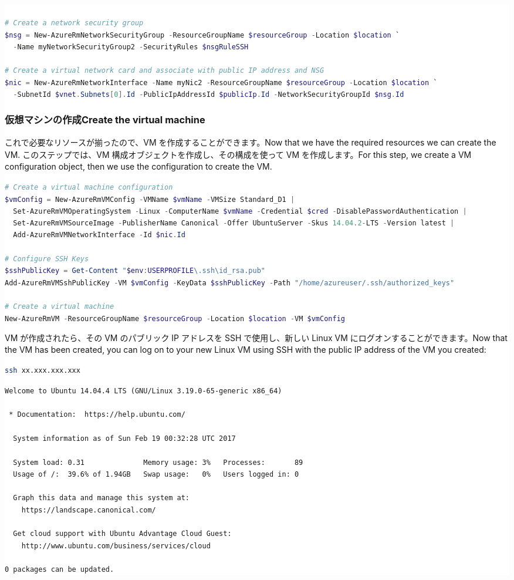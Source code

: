```powershell

# Create a network security group
$nsg = New-AzureRmNetworkSecurityGroup -ResourceGroupName $resourceGroup -Location $location `
  -Name myNetworkSecurityGroup2 -SecurityRules $nsgRuleSSH

# Create a virtual network card and associate with public IP address and NSG
$nic = New-AzureRmNetworkInterface -Name myNic2 -ResourceGroupName $resourceGroup -Location $location `
  -SubnetId $vnet.Subnets[0].Id -PublicIpAddressId $publicIp.Id -NetworkSecurityGroupId $nsg.Id
```

### <a name="create-the-virtual-machine"></a><span data-ttu-id="e5bab-164">仮想マシンの作成</span><span class="sxs-lookup"><span data-stu-id="e5bab-164">Create the virtual machine</span></span>

<span data-ttu-id="e5bab-165">これで必要なリソースが揃ったので、VM を作成することができます。</span><span class="sxs-lookup"><span data-stu-id="e5bab-165">Now that we have the required resources we can create the VM.</span></span> <span data-ttu-id="e5bab-166">このステップでは、VM 構成オブジェクトを作成し、その構成を使って VM を作成します。</span><span class="sxs-lookup"><span data-stu-id="e5bab-166">For this step, we create a VM configuration object, then we use the configuration to create the VM.</span></span>

```powershell
# Create a virtual machine configuration
$vmConfig = New-AzureRmVMConfig -VMName $vmName -VMSize Standard_D1 |
  Set-AzureRmVMOperatingSystem -Linux -ComputerName $vmName -Credential $cred -DisablePasswordAuthentication |
  Set-AzureRmVMSourceImage -PublisherName Canonical -Offer UbuntuServer -Skus 14.04.2-LTS -Version latest |
  Add-AzureRmVMNetworkInterface -Id $nic.Id

# Configure SSH Keys
$sshPublicKey = Get-Content "$env:USERPROFILE\.ssh\id_rsa.pub"
Add-AzureRmVMSshPublicKey -VM $vmConfig -KeyData $sshPublicKey -Path "/home/azureuser/.ssh/authorized_keys"

# Create a virtual machine
New-AzureRmVM -ResourceGroupName $resourceGroup -Location $location -VM $vmConfig
```

<span data-ttu-id="e5bab-167">VM が作成されたら、その VM のパブリック IP アドレスを SSH で使用し、新しい Linux VM にログオンすることができます。</span><span class="sxs-lookup"><span data-stu-id="e5bab-167">Now that the VM has been created, you can log on to your new Linux VM using SSH with the public IP address of the VM you created:</span></span>

```bash
ssh xx.xxx.xxx.xxx
```

```Output
Welcome to Ubuntu 14.04.4 LTS (GNU/Linux 3.19.0-65-generic x86_64)

 * Documentation:  https://help.ubuntu.com/

  System information as of Sun Feb 19 00:32:28 UTC 2017

  System load: 0.31              Memory usage: 3%   Processes:       89
  Usage of /:  39.6% of 1.94GB   Swap usage:   0%   Users logged in: 0

  Graph this data and manage this system at:
    https://landscape.canonical.com/

  Get cloud support with Ubuntu Advantage Cloud Guest:
    http://www.ubuntu.com/business/services/cloud

0 packages can be updated.
```